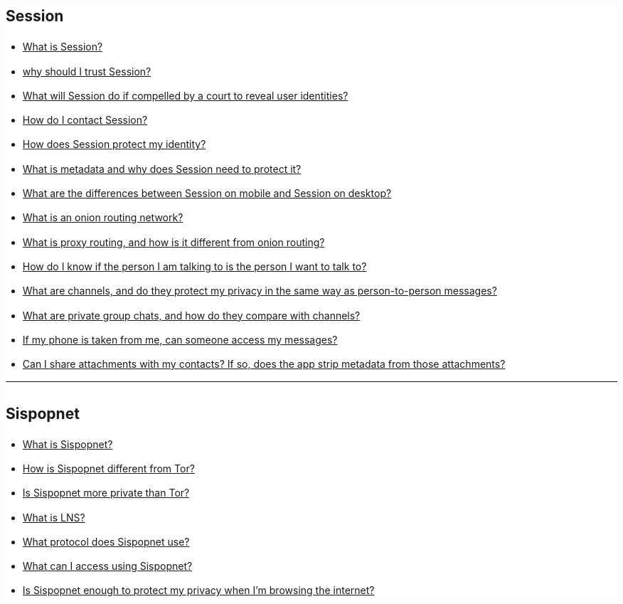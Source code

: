 
## Session 
* [What is Session?](#what-is-session)

* [why should I trust Session?](#why-should-i-trust-session)


* [What will Session do if compelled by a court to reveal user identities?](#what-will-session-do-if-compelled-by-a-court-to-reveal-user-identities)

* [How do I contact Session?](#how-do-i-contact-session)

* [How does Session protect my identity?](#how-does-session-protect-my-identity)

* [What is metadata and why does Session need to protect it?](#what-is-metadata-and-why-does-session-need-to-protect-it)

* [What are the differences between Session on mobile and Session on desktop?](#what-are-the-differences-between-session-on-mobile-and-session-on-desktop)

* [What is an onion routing network?](#what-is-an-onion-routing-network)

* [What is proxy routing, and how is it different from onion routing?](#what-is-proxy-routing-and-how-is-it-different-from-onion-routing)


* [How do I know if the person I am talking to is the person I want to talk to?](#how-do-i-know-if-the-person-i-am-talking-to-is-the-person-i-want-to-talk-to)

* [What are channels, and do they protect my privacy in the same way as person-to-person messages?](#what-are-channels-and-do-they-protect-my-privacy-in-the-same-way-as-person-to-person-messages)

* [What are private group chats, and how do they compare with channels?](#what-are-private-group-chats-and-how-do-they-compare-with-channels)

* [If my phone is taken from me, can someone access my messages?](#if-my-phone-is-taken-from-me-can-someone-access-my-messages)

* [Can I share attachments with my contacts? If so, does the app strip metadata from those attachments?](#can-i-share-attachments-with-my-contacts-if-so-does-the-app-strip-metadata-from-those-attachments)

---
## Sispopnet

* [What is Sispopnet?](#what-is-sispopnet)

* [How is Sispopnet different from Tor?](#how-is-sispopnet-different-from-tor)

* [Is Sispopnet more private than Tor?](#is-sispopnet-more-private-than-tor)

* [What is LNS?](#what-is-lns)

* [What protocol does Sispopnet use?](#what-protocol-does-sispopnet-use)

* [What can I access using Sispopnet?](#what-can-i-access-using-sispopnet)

* [Is Sispopnet enough to protect my privacy when I’m browsing the internet?](#is-sispopnet-enough-to-protect-my-privacy-when-im-browsing-the-internet)
